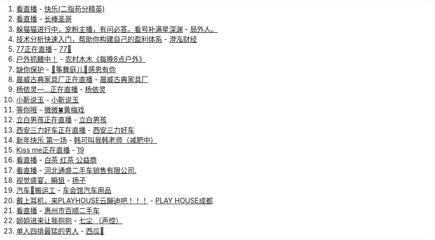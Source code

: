 1. [看直播](https://webcast.amemv.com/webcast/reflow/6932428835141356303) - [快乐(二指苟分精英)](https://www.iesdouyin.com/share/user/94358703345?sec_uid=MS4wLjABAAAADjUx3lNjF5comvY5-fQGF5TzWIUmE8KpPd79bA-xa00)
1. [看直播](https://webcast.amemv.com/webcast/reflow/6932457665209928463) - [长棒圣哥](https://www.iesdouyin.com/share/user/3043069881498831?sec_uid=MS4wLjABAAAAX8jD5gAT-KyA3qJohHTuoHbxWMTW7JapqRy88nBnnNUr3GTromZKXPLp2dN1MxLP)
1. [躲猫猫进行中，宠粉主播，有问必答。看号补满星深渊](https://webcast.amemv.com/webcast/reflow/6932424600483973901) - [局外人。](https://www.iesdouyin.com/share/user/52535364496?sec_uid=MS4wLjABAAAAAeSMd5UoWQF5P5BKGowCSzgb_M0DIvScE4nOXntbxTk)
1. [技术分析快速入门，帮助你构建自己的盈利体系](https://webcast.amemv.com/webcast/reflow/6932388784868838151) - [澄泓财经](https://www.iesdouyin.com/share/user/111146264441?sec_uid=MS4wLjABAAAAKmn3bBWZsf79YDzAxYF9SUEYjQZg-08YP6_3GBp3-Uo)
1. [77正在直播](https://webcast.amemv.com/webcast/reflow/6932492078408633102) - [77🦋](https://www.iesdouyin.com/share/user/1248653860157902?sec_uid=MS4wLjABAAAAaP1VoI09h_yWYFcNNZuf9oCFJTX7tiU5qtM91n6JIdFHZ2YxhuS703YCjjcEf6TQ)
1. [户外抓鳝中！](https://webcast.amemv.com/webcast/reflow/6932425387553065728) - [农村木木《每晚8点户外》](https://www.iesdouyin.com/share/user/25985664430775?sec_uid=MS4wLjABAAAAEwqDvwovEQUNUNsIw3C8C8C4yd_5vX-6qFghr4dkCas)
1. [缺你保护](https://webcast.amemv.com/webcast/reflow/6932433567884512011) - [🦋筝舞庭儿🦋感恩有你](https://www.iesdouyin.com/share/user/98910260664?sec_uid=MS4wLjABAAAAV0VIWWnQvJgL7HuEXvB3ibHH3Bw4njd_-IO1RK-JsyM)
1. [晨威古典家具厂正在直播](https://webcast.amemv.com/webcast/reflow/6932438840584424206) - [晨威古典家具厂](https://www.iesdouyin.com/share/user/61208977740813?sec_uid=MS4wLjABAAAAdmtKrVayMW7VaHIeGbi-cwKt3akI3w4_JZgzXmWWZQA)
1. [杨依灵—...正在直播](https://webcast.amemv.com/webcast/reflow/6932479794844355332) - [杨依灵](https://www.iesdouyin.com/share/user/681303135231867?sec_uid=MS4wLjABAAAApUCq2b123ZXSjnoiuSV8K7rE6FsotWOmVarVSl98mTY)
1. [小靳说玉](https://webcast.amemv.com/webcast/reflow/6932472677584800520) - [小靳说玉](https://www.iesdouyin.com/share/user/1654086395244800?sec_uid=MS4wLjABAAAAHfVVgsUpyUd9qgWeX8w0cXPbSrmrWomNBWS_tYXh-Qq5KokqJzkw8LpEZrQ2rxAm)
1. [等你哦](https://webcast.amemv.com/webcast/reflow/6932446036363709196) - [微微🍀黄梅戏](https://www.iesdouyin.com/share/user/96972268127?sec_uid=MS4wLjABAAAAUqhlEOZ2VFHfMRv_q9JNIgEOFiZ6koO4Xk6bUN6zcUI)
1. [立白男孩正在直播](https://webcast.amemv.com/webcast/reflow/6932483020444257035) - [立白男孩](https://www.iesdouyin.com/share/user/470234470561662?sec_uid=MS4wLjABAAAA_G63T2MJRwGsJyY4WJxIV7HbkmHZ6ThLKwzb3Gx4QQY)
1. [西安三力好车正在直播](https://webcast.amemv.com/webcast/reflow/6932415986075290368) - [西安三力好车](https://www.iesdouyin.com/share/user/1107901217776303?sec_uid=MS4wLjABAAAATdzDTCIkgxAWh9MfSXDwEv2POqDaMn55q8kZGvfJR8GXc402bL-W17ruxTqRmAbu)
1. [新年快乐 第一场](https://webcast.amemv.com/webcast/reflow/6932492587207756551) - [韩可叫我韩老师（减肥中）](https://www.iesdouyin.com/share/user/101784088467?sec_uid=MS4wLjABAAAADjDWV-NkERb83h6jbcPNixiDJQJP8RUEaHsTlUYRD6g)
1. [Kiss me正在直播](https://webcast.amemv.com/webcast/reflow/6932476642233486087) - [19](https://www.iesdouyin.com/share/user/59109254087?sec_uid=MS4wLjABAAAA1aLdy9IJBxHP6YvZ71X3Lky1xyGxIz8AafgwErreJT8)
1. [看直播](https://webcast.amemv.com/webcast/reflow/6932466362589760263) - [白茶 红茶 公益商](https://www.iesdouyin.com/share/user/4217368333254996?sec_uid=MS4wLjABAAAAvX7FLZqR0-1vzbL3FnOYfot3XlsOMW9w-vCocZFed-9AK6gdrQVvOnP7O4G2kT-H)
1. [看直播](https://webcast.amemv.com/webcast/reflow/6932430089829255944) - [河北通盛二手车销售有限公司.](https://www.iesdouyin.com/share/user/73797601859?sec_uid=MS4wLjABAAAAqCZ-I5wXM9Zk89NzkyhpUIs3Amc0aHlqjTgQ_e0LMWY)
1. [视觉盛宴，瞬狙](https://webcast.amemv.com/webcast/reflow/6932404903763577607) - [扬子](https://www.iesdouyin.com/share/user/102021930061?sec_uid=MS4wLjABAAAAd4KWZYv1qLO8uKQHgXVTn-65Om1lR3QFh4CZShlq86U)
1. [汽车🚗搬运工](https://webcast.amemv.com/webcast/reflow/6932472460738890500) - [车会馆汽车用品](https://www.iesdouyin.com/share/user/93060030828?sec_uid=MS4wLjABAAAAHyiA4W1ySWYCWiuOR1xO9WH4sGom888KEnhbLttRG2w)
1. [戴上耳机，来PLAYHOUSE云蹦迪吧！！！](https://webcast.amemv.com/webcast/reflow/6932472096656247559) - [PLAY HOUSE成都](https://www.iesdouyin.com/share/user/1996354355747176?sec_uid=MS4wLjABAAAA_B1rKdACkfdZxbYV1yyQe74t_ZwBKtdO77zKdH41ex9DXarQ83B3co6tLA9HR2d4)
1. [看直播](https://webcast.amemv.com/webcast/reflow/6932480836671703820) - [惠州市百顺二手车](https://www.iesdouyin.com/share/user/81693955606?sec_uid=MS4wLjABAAAA5_julFo3FEuHCzED_p-N04QIKn6LRYRWKKV4zaJ3Tdg)
1. [姐姐进来让我抱抱](https://webcast.amemv.com/webcast/reflow/6932434149303159566) - [七尘 （声控）](https://www.iesdouyin.com/share/user/2119490815394767?sec_uid=MS4wLjABAAAAas0HMLiFg__sMUi0vI1Vutdq_gs_Q6TB7-9Q5pGPRGPWxYxvCfCDD9ZY4q178DQO)
1. [单人四排最猛的男人](https://webcast.amemv.com/webcast/reflow/6932487386190318350) - [西瓜🍉](https://www.iesdouyin.com/share/user/1618127018539131?sec_uid=MS4wLjABAAAAJ-FbqkVYcw2R8HWk7yWsd3DgEOPbFy_Ac0QbTOSbkaxhWPXD3tQmoxNoL2-pUI7s)
